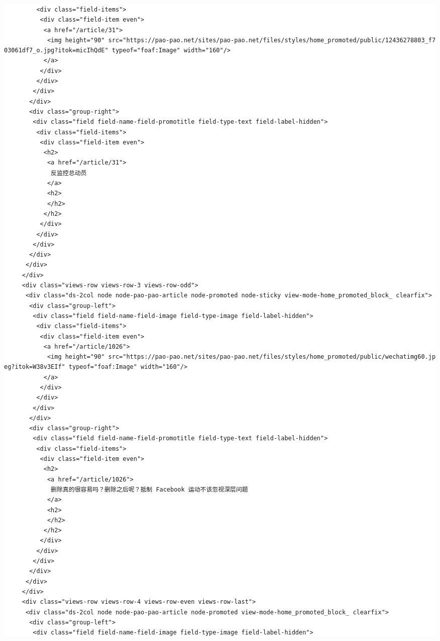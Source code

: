              <div class="field-items">
              <div class="field-item even">
               <a href="/article/31">
                <img height="90" src="https://pao-pao.net/sites/pao-pao.net/files/styles/home_promoted/public/12436278803_f703061df7_o.jpg?itok=micIhQdE" typeof="foaf:Image" width="160"/>
               </a>
              </div>
             </div>
            </div>
           </div>
           <div class="group-right">
            <div class="field field-name-field-promotitle field-type-text field-label-hidden">
             <div class="field-items">
              <div class="field-item even">
               <h2>
                <a href="/article/31">
                 反监控总动员
                </a>
                <h2>
                </h2>
               </h2>
              </div>
             </div>
            </div>
           </div>
          </div>
         </div>
         <div class="views-row views-row-3 views-row-odd">
          <div class="ds-2col node node-pao-pao-article node-promoted node-sticky view-mode-home_promoted_block_ clearfix">
           <div class="group-left">
            <div class="field field-name-field-image field-type-image field-label-hidden">
             <div class="field-items">
              <div class="field-item even">
               <a href="/article/1026">
                <img height="90" src="https://pao-pao.net/sites/pao-pao.net/files/styles/home_promoted/public/wechatimg60.jpeg?itok=W38v3EIf" typeof="foaf:Image" width="160"/>
               </a>
              </div>
             </div>
            </div>
           </div>
           <div class="group-right">
            <div class="field field-name-field-promotitle field-type-text field-label-hidden">
             <div class="field-items">
              <div class="field-item even">
               <h2>
                <a href="/article/1026">
                 删除真的很容易吗？删除之后呢？抵制 Facebook 运动不该忽视深层问题
                </a>
                <h2>
                </h2>
               </h2>
              </div>
             </div>
            </div>
           </div>
          </div>
         </div>
         <div class="views-row views-row-4 views-row-even views-row-last">
          <div class="ds-2col node node-pao-pao-article node-promoted view-mode-home_promoted_block_ clearfix">
           <div class="group-left">
            <div class="field field-name-field-image field-type-image field-label-hidden">